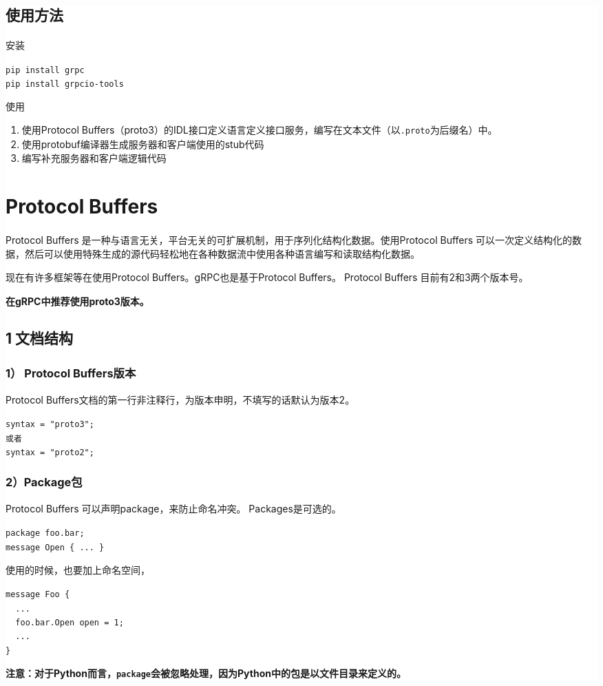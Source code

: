 ## 使用方法

安装

```shell
pip install grpc
pip install grpcio-tools
```

使用

1. 使用Protocol Buffers（proto3）的IDL接口定义语言定义接口服务，编写在文本文件（以`.proto`为后缀名）中。
2. 使用protobuf编译器生成服务器和客户端使用的stub代码
3. 编写补充服务器和客户端逻辑代码

# Protocol Buffers

Protocol Buffers 是一种与语言无关，平台无关的可扩展机制，用于序列化结构化数据。使用Protocol Buffers 可以一次定义结构化的数据，然后可以使用特殊生成的源代码轻松地在各种数据流中使用各种语言编写和读取结构化数据。

现在有许多框架等在使用Protocol Buffers。gRPC也是基于Protocol Buffers。 Protocol Buffers 目前有2和3两个版本号。

**在gRPC中推荐使用proto3版本。**

## 1 文档结构

### 1） Protocol Buffers版本

Protocol Buffers文档的第一行非注释行，为版本申明，不填写的话默认为版本2。

```
syntax = "proto3";
或者
syntax = "proto2";
```

### 2）Package包

Protocol Buffers 可以声明package，来防止命名冲突。 Packages是可选的。

```
package foo.bar;
message Open { ... }
```

使用的时候，也要加上命名空间，

```
message Foo {
  ...
  foo.bar.Open open = 1;
  ...
}
```

**注意：对于Python而言，`package`会被忽略处理，因为Python中的包是以文件目录来定义的。**
